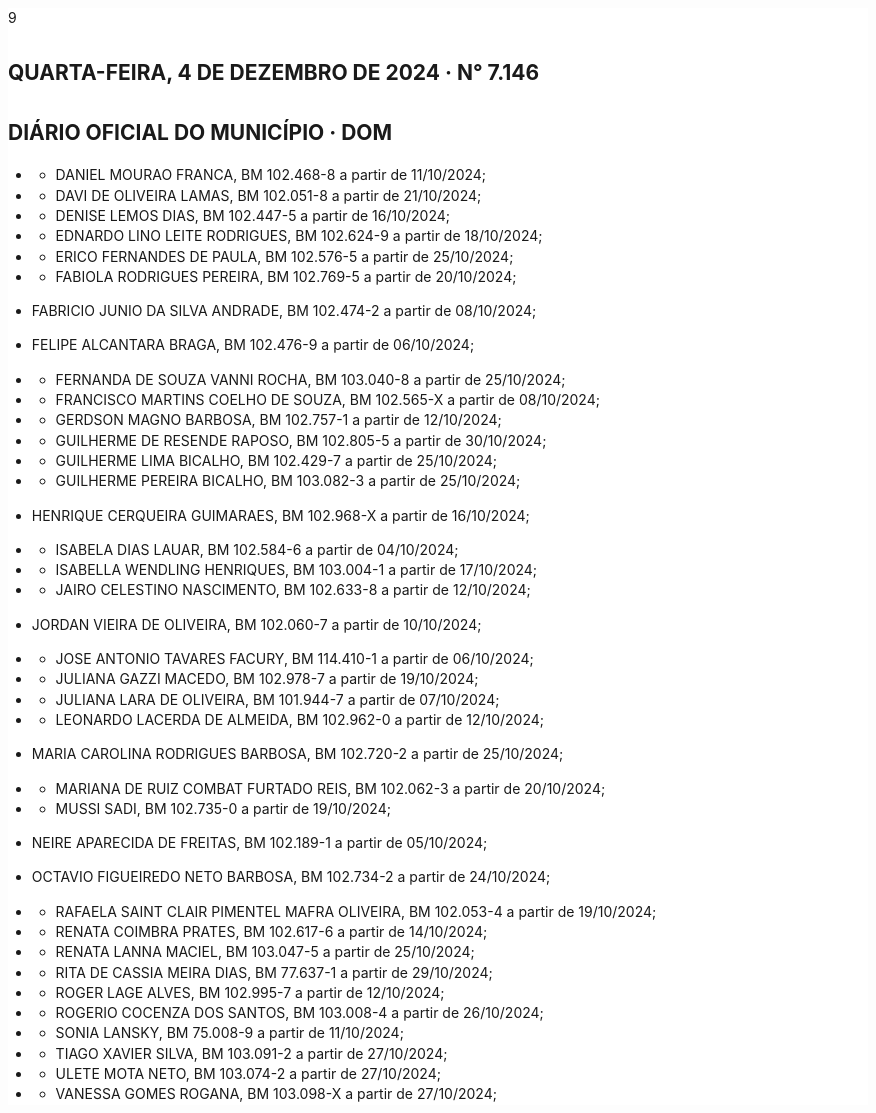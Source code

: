 

9

## QUARTA-FEIRA, 4 DE DEZEMBRO DE 2024 · N° 7.146

## DIÁRIO OFICIAL DO MUNICÍPIO · DOM

- - DANIEL MOURAO FRANCA, BM 102.468-8 a partir de 11/10/2024;
- - DAVI DE OLIVEIRA LAMAS, BM 102.051-8 a partir de 21/10/2024;
- - DENISE LEMOS DIAS, BM 102.447-5 a partir de 16/10/2024;
- - EDNARDO LINO LEITE RODRIGUES, BM 102.624-9 a partir de 18/10/2024;
- - ERICO FERNANDES DE PAULA, BM 102.576-5 a partir de 25/10/2024;
- - FABIOLA RODRIGUES PEREIRA, BM 102.769-5 a partir de 20/10/2024;

- FABRICIO JUNIO DA SILVA ANDRADE, BM 102.474-2 a partir de 08/10/2024;

- FELIPE ALCANTARA BRAGA, BM 102.476-9 a partir de 06/10/2024;

- - FERNANDA DE SOUZA VANNI ROCHA, BM 103.040-8 a partir de 25/10/2024;
- - FRANCISCO MARTINS COELHO DE SOUZA, BM 102.565-X a partir de 08/10/2024;
- - GERDSON MAGNO BARBOSA, BM 102.757-1 a partir de 12/10/2024;
- - GUILHERME DE RESENDE RAPOSO, BM 102.805-5 a partir de 30/10/2024;
- - GUILHERME LIMA BICALHO, BM 102.429-7 a partir de 25/10/2024;
- - GUILHERME PEREIRA BICALHO, BM 103.082-3 a partir de 25/10/2024;

- HENRIQUE CERQUEIRA GUIMARAES, BM 102.968-X a partir de 16/10/2024;

- - ISABELA DIAS LAUAR, BM 102.584-6 a partir de 04/10/2024;
- - ISABELLA WENDLING HENRIQUES, BM 103.004-1 a partir de 17/10/2024;
- - JAIRO CELESTINO NASCIMENTO, BM 102.633-8 a partir de 12/10/2024;

- JORDAN VIEIRA DE OLIVEIRA, BM 102.060-7 a partir de 10/10/2024;

- - JOSE ANTONIO TAVARES FACURY, BM 114.410-1 a partir de 06/10/2024;
- - JULIANA GAZZI MACEDO, BM 102.978-7 a partir de 19/10/2024;
- - JULIANA LARA DE OLIVEIRA, BM 101.944-7 a partir de 07/10/2024;
- - LEONARDO LACERDA DE ALMEIDA, BM 102.962-0 a partir de 12/10/2024;

- MARIA CAROLINA RODRIGUES BARBOSA, BM 102.720-2 a partir de 25/10/2024;

- - MARIANA DE RUIZ COMBAT FURTADO REIS, BM 102.062-3 a partir de 20/10/2024;
- - MUSSI SADI, BM 102.735-0 a partir de 19/10/2024;

- NEIRE APARECIDA DE FREITAS, BM 102.189-1 a partir de 05/10/2024;

- OCTAVIO FIGUEIREDO NETO BARBOSA, BM 102.734-2 a partir de 24/10/2024;

- -  RAFAELA  SAINT  CLAIR  PIMENTEL  MAFRA  OLIVEIRA,  BM  102.053-4  a  partir  de 19/10/2024;
- - RENATA COIMBRA PRATES, BM 102.617-6 a partir de 14/10/2024;
- - RENATA LANNA MACIEL, BM 103.047-5 a partir de 25/10/2024;
- - RITA DE CASSIA MEIRA DIAS, BM 77.637-1 a partir de 29/10/2024;
- - ROGER LAGE ALVES, BM 102.995-7 a partir de 12/10/2024;
- - ROGERIO COCENZA DOS SANTOS, BM 103.008-4 a partir de 26/10/2024;
- - SONIA LANSKY, BM 75.008-9 a partir de 11/10/2024;
- - TIAGO XAVIER SILVA, BM 103.091-2 a partir de 27/10/2024;
- - ULETE MOTA NETO, BM 103.074-2 a partir de 27/10/2024;
- - VANESSA GOMES ROGANA, BM 103.098-X a partir de 27/10/2024;
